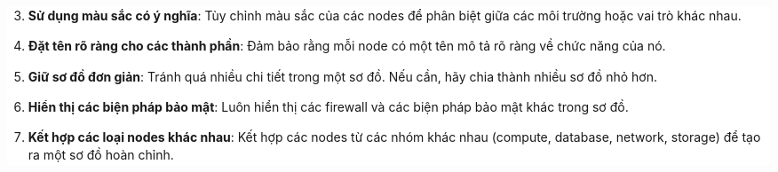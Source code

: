 3. **Sử dụng màu sắc có ý nghĩa**: Tùy chỉnh màu sắc của các nodes để phân biệt giữa các môi trường hoặc vai trò khác nhau.

4. **Đặt tên rõ ràng cho các thành phần**: Đảm bảo rằng mỗi node có một tên mô tả rõ ràng về chức năng của nó.

5. **Giữ sơ đồ đơn giản**: Tránh quá nhiều chi tiết trong một sơ đồ. Nếu cần, hãy chia thành nhiều sơ đồ nhỏ hơn.

6. **Hiển thị các biện pháp bảo mật**: Luôn hiển thị các firewall và các biện pháp bảo mật khác trong sơ đồ.

7. **Kết hợp các loại nodes khác nhau**: Kết hợp các nodes từ các nhóm khác nhau (compute, database, network, storage) để tạo ra một sơ đồ hoàn chỉnh.
